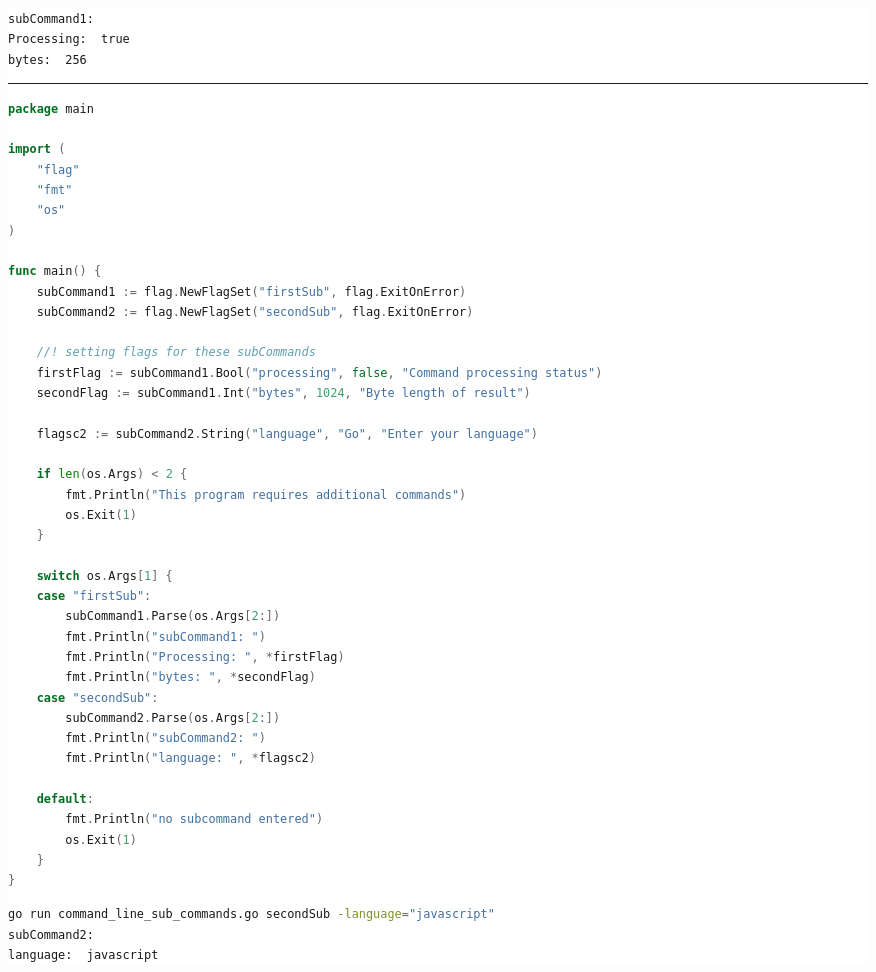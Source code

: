 ```bash
subCommand1: 
Processing:  true
bytes:  256
```

-----------------------------------------------------------------------------------------------------------------------------

```go
package main

import (
	"flag"
	"fmt"
	"os"
)

func main() {
	subCommand1 := flag.NewFlagSet("firstSub", flag.ExitOnError)
	subCommand2 := flag.NewFlagSet("secondSub", flag.ExitOnError)

	//! setting flags for these subCommands 
	firstFlag := subCommand1.Bool("processing", false, "Command processing status")
	secondFlag := subCommand1.Int("bytes", 1024, "Byte length of result")

	flagsc2 := subCommand2.String("language", "Go", "Enter your language")

	if len(os.Args) < 2 {
		fmt.Println("This program requires additional commands")
		os.Exit(1)
	}

	switch os.Args[1] {
	case "firstSub": 
		subCommand1.Parse(os.Args[2:])
		fmt.Println("subCommand1: ")
		fmt.Println("Processing: ", *firstFlag)
		fmt.Println("bytes: ", *secondFlag)
	case "secondSub":
		subCommand2.Parse(os.Args[2:])
		fmt.Println("subCommand2: ")
		fmt.Println("language: ", *flagsc2)
	
	default:
		fmt.Println("no subcommand entered")
		os.Exit(1)
	}
}
```
```bash
go run command_line_sub_commands.go secondSub -language="javascript"    
subCommand2: 
language:  javascript
```

